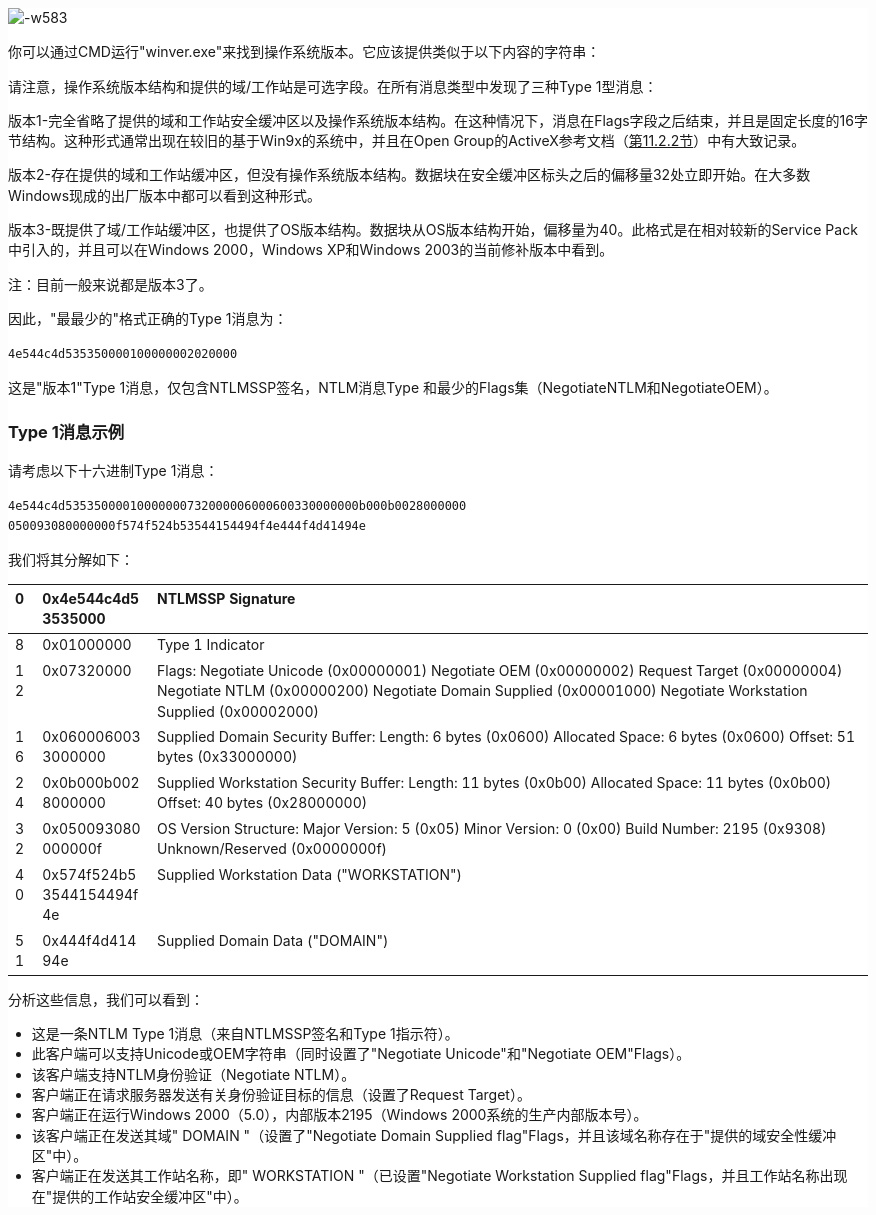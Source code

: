 ![-w583](https://p0.ssl.qhimg.com/t01f3c900e5a6d6c8f2.jpg)

你可以通过CMD运行"winver.exe"来找到操作系统版本。它应该提供类似于以下内容的字符串：

请注意，操作系统版本结构和提供的域/工作站是可选字段。在所有消息类型中发现了三种Type 1型消息：

版本1-完全省略了提供的域和工作站安全缓冲区以及操作系统版本结构。在这种情况下，消息在Flags字段之后结束，并且是固定长度的16字节结构。这种形式通常出现在较旧的基于Win9x的系统中，并且在Open Group的ActiveX参考文档（[第11.2.2节](http://www.opengroup.org/comsource/techref2/NCH1222X.HTM#ntlm.2.2)）中有大致记录。

版本2-存在提供的域和工作站缓冲区，但没有操作系统版本结构。数据块在安全缓冲区标头之后的偏移量32处立即开始。在大多数Windows现成的出厂版本中都可以看到这种形式。

版本3-既提供了域/工作站缓冲区，也提供了OS版本结构。数据块从OS版本结构开始，偏移量为40。此格式是在相对较新的Service Pack中引入的，并且可以在Windows 2000，Windows XP和Windows 2003的当前修补版本中看到。

注：目前一般来说都是版本3了。

因此，"最最少的"格式正确的Type 1消息为：

```text
4e544c4d535350000100000002020000
```

这是"版本1"Type 1消息，仅包含NTLMSSP签名，NTLM消息Type 和最少的Flags集（NegotiateNTLM和NegotiateOEM）。

### Type 1消息示例

请考虑以下十六进制Type 1消息：

```text
4e544c4d53535000010000000732000006000600330000000b000b0028000000 
050093080000000f574f524b53544154494f4e444f4d41494e
```

我们将其分解如下：

| 0 | 0x4e544c4d53535000 | NTLMSSP Signature |
| :--- | :--- | :--- |
| 8 | 0x01000000 | Type 1 Indicator |
| 12 | 0x07320000 | Flags: Negotiate Unicode \(0x00000001\) Negotiate OEM \(0x00000002\) Request Target \(0x00000004\) Negotiate NTLM \(0x00000200\) Negotiate Domain Supplied \(0x00001000\) Negotiate Workstation Supplied \(0x00002000\) |
| 16 | 0x0600060033000000 | Supplied Domain Security Buffer: Length: 6 bytes \(0x0600\) Allocated Space: 6 bytes \(0x0600\) Offset: 51 bytes \(0x33000000\) |
| 24 | 0x0b000b0028000000 | Supplied Workstation Security Buffer: Length: 11 bytes \(0x0b00\) Allocated Space: 11 bytes \(0x0b00\) Offset: 40 bytes \(0x28000000\) |
| 32 | 0x050093080000000f | OS Version Structure: Major Version: 5 \(0x05\) Minor Version: 0 \(0x00\) Build Number: 2195 \(0x9308\) Unknown/Reserved \(0x0000000f\) |
| 40 | 0x574f524b53544154494f4e | Supplied Workstation Data \("WORKSTATION"\) |
| 51 | 0x444f4d41494e | Supplied Domain Data \("DOMAIN"\) |

分析这些信息，我们可以看到：

* 这是一条NTLM Type 1消息（来自NTLMSSP签名和Type 1指示符）。
* 此客户端可以支持Unicode或OEM字符串（同时设置了"Negotiate Unicode"和"Negotiate OEM"Flags）。
* 该客户端支持NTLM身份验证（Negotiate NTLM）。
* 客户端正在请求服务器发送有关身份验证目标的信息（设置了Request Target）。
* 客户端正在运行Windows 2000（5.0），内部版本2195（Windows 2000系统的生产内部版本号）。
* 该客户端正在发送其域" DOMAIN "（设置了"Negotiate Domain Supplied flag"Flags，并且该域名称存在于"提供的域安全性缓冲区"中）。
* 客户端正在发送其工作站名称，即" WORKSTATION "（已设置"Negotiate Workstation Supplied flag"Flags，并且工作站名称出现在"提供的工作站安全缓冲区"中）。
